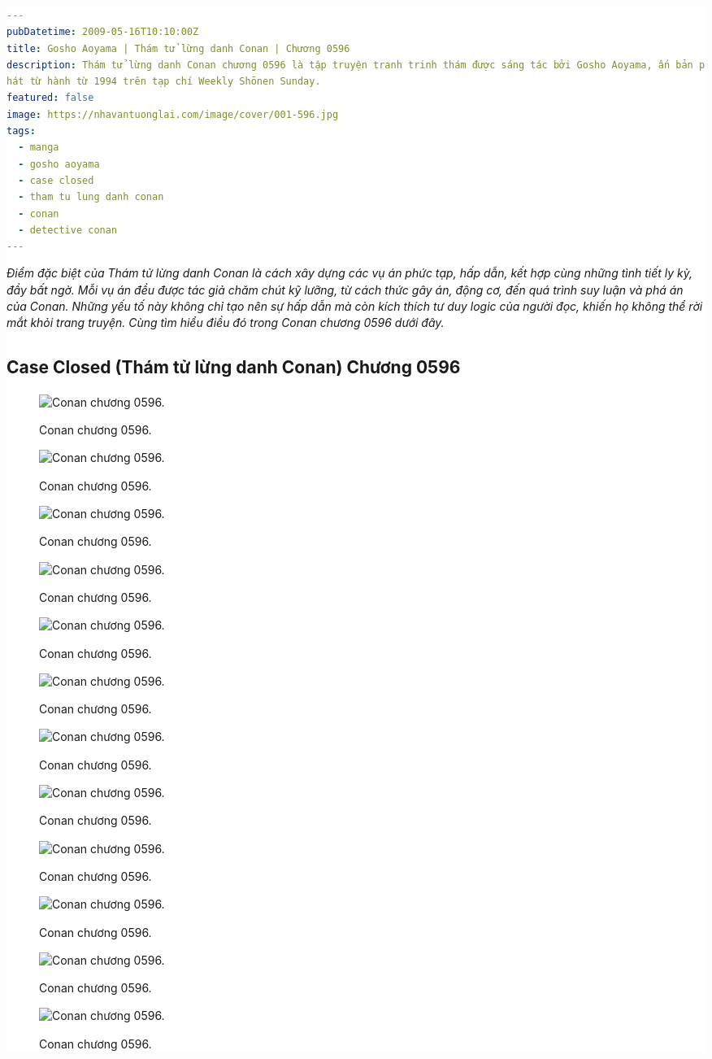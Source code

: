 ```yaml
---
pubDatetime: 2009-05-16T10:10:00Z
title: Gosho Aoyama | Thám tử lừng danh Conan | Chương 0596
description: Thám tử lừng danh Conan chương 0596 là tập truyện tranh trinh thám được sáng tác bởi Gosho Aoyama, ấn bản phát từ hành từ 1994 trên tạp chí Weekly Shōnen Sunday.
featured: false
image: https://nhavantuonglai.com/image/cover/001-596.jpg
tags:
  - manga
  - gosho aoyama
  - case closed
  - tham tu lung danh conan
  - conan
  - detective conan
---
```


_Điểm đặc biệt của Thám tử lừng danh Conan là cách xây dựng các vụ án phức tạp, hấp dẫn, kết hợp cùng những tình tiết ly kỳ, đầy bất ngờ. Mỗi vụ án đều được tác giả chăm chút kỹ lưỡng, từ cách thức gây án, động cơ, đến quá trình suy luận và phá án của Conan. Những yếu tố này không chỉ tạo nên sự hấp dẫn mà còn kích thích tư duy logic của người đọc, khiến họ không thể rời mắt khỏi trang truyện. Cùng tìm hiểu điều đó trong Conan chương 0596 dưới đây._

## Case Closed (Thám tử lừng danh Conan) Chương 0596

<figure><img src="https://nhavantuonglai.blog/manga/gosho-aoyama/case-closed/0596-01.jpg" alt="Conan chương 0596." title="Conan chương 0596." height=100% width=100%><figcaption></p>Conan chương 0596.</p></figcaption></figure>

<figure><img src="https://nhavantuonglai.blog/manga/gosho-aoyama/case-closed/0596-02.jpg" alt="Conan chương 0596." title="Conan chương 0596." height=100% width=100%><figcaption></p>Conan chương 0596.</p></figcaption></figure>

<figure><img src="https://nhavantuonglai.blog/manga/gosho-aoyama/case-closed/0596-03.jpg" alt="Conan chương 0596." title="Conan chương 0596." height=100% width=100%><figcaption></p>Conan chương 0596.</p></figcaption></figure>

<figure><img src="https://nhavantuonglai.blog/manga/gosho-aoyama/case-closed/0596-04.jpg" alt="Conan chương 0596." title="Conan chương 0596." height=100% width=100%><figcaption></p>Conan chương 0596.</p></figcaption></figure>

<figure><img src="https://nhavantuonglai.blog/manga/gosho-aoyama/case-closed/0596-05.jpg" alt="Conan chương 0596." title="Conan chương 0596." height=100% width=100%><figcaption></p>Conan chương 0596.</p></figcaption></figure>

<figure><img src="https://nhavantuonglai.blog/manga/gosho-aoyama/case-closed/0596-06.jpg" alt="Conan chương 0596." title="Conan chương 0596." height=100% width=100%><figcaption></p>Conan chương 0596.</p></figcaption></figure>

<figure><img src="https://nhavantuonglai.blog/manga/gosho-aoyama/case-closed/0596-07.jpg" alt="Conan chương 0596." title="Conan chương 0596." height=100% width=100%><figcaption></p>Conan chương 0596.</p></figcaption></figure>

<figure><img src="https://nhavantuonglai.blog/manga/gosho-aoyama/case-closed/0596-08.jpg" alt="Conan chương 0596." title="Conan chương 0596." height=100% width=100%><figcaption></p>Conan chương 0596.</p></figcaption></figure>

<figure><img src="https://nhavantuonglai.blog/manga/gosho-aoyama/case-closed/0596-09.jpg" alt="Conan chương 0596." title="Conan chương 0596." height=100% width=100%><figcaption></p>Conan chương 0596.</p></figcaption></figure>

<figure><img src="https://nhavantuonglai.blog/manga/gosho-aoyama/case-closed/0596-10.jpg" alt="Conan chương 0596." title="Conan chương 0596." height=100% width=100%><figcaption></p>Conan chương 0596.</p></figcaption></figure>

<figure><img src="https://nhavantuonglai.blog/manga/gosho-aoyama/case-closed/0596-11.jpg" alt="Conan chương 0596." title="Conan chương 0596." height=100% width=100%><figcaption></p>Conan chương 0596.</p></figcaption></figure>

<figure><img src="https://nhavantuonglai.blog/manga/gosho-aoyama/case-closed/0596-12.jpg" alt="Conan chương 0596." title="Conan chương 0596." height=100% width=100%><figcaption></p>Conan chương 0596.</p></figcaption></figure>
